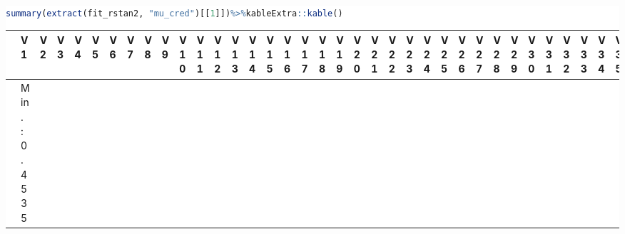 ```r
summary(extract(fit_rstan2, "mu_cred")[[1]])%>%kableExtra::kable()
```

<table>
 <thead>
  <tr>
   <th style="text-align:left;">   </th>
   <th style="text-align:left;">       V1 </th>
   <th style="text-align:left;">       V2 </th>
   <th style="text-align:left;">       V3 </th>
   <th style="text-align:left;">       V4 </th>
   <th style="text-align:left;">       V5 </th>
   <th style="text-align:left;">       V6 </th>
   <th style="text-align:left;">       V7 </th>
   <th style="text-align:left;">       V8 </th>
   <th style="text-align:left;">       V9 </th>
   <th style="text-align:left;">      V10 </th>
   <th style="text-align:left;">      V11 </th>
   <th style="text-align:left;">      V12 </th>
   <th style="text-align:left;">      V13 </th>
   <th style="text-align:left;">      V14 </th>
   <th style="text-align:left;">      V15 </th>
   <th style="text-align:left;">      V16 </th>
   <th style="text-align:left;">      V17 </th>
   <th style="text-align:left;">      V18 </th>
   <th style="text-align:left;">      V19 </th>
   <th style="text-align:left;">      V20 </th>
   <th style="text-align:left;">      V21 </th>
   <th style="text-align:left;">      V22 </th>
   <th style="text-align:left;">      V23 </th>
   <th style="text-align:left;">      V24 </th>
   <th style="text-align:left;">      V25 </th>
   <th style="text-align:left;">      V26 </th>
   <th style="text-align:left;">      V27 </th>
   <th style="text-align:left;">      V28 </th>
   <th style="text-align:left;">      V29 </th>
   <th style="text-align:left;">      V30 </th>
   <th style="text-align:left;">      V31 </th>
   <th style="text-align:left;">      V32 </th>
   <th style="text-align:left;">      V33 </th>
   <th style="text-align:left;">      V34 </th>
   <th style="text-align:left;">      V35 </th>
   <th style="text-align:left;">      V36 </th>
   <th style="text-align:left;">      V37 </th>
   <th style="text-align:left;">      V38 </th>
   <th style="text-align:left;">      V39 </th>
   <th style="text-align:left;">      V40 </th>
   <th style="text-align:left;">      V41 </th>
   <th style="text-align:left;">      V42 </th>
   <th style="text-align:left;">      V43 </th>
   <th style="text-align:left;">      V44 </th>
   <th style="text-align:left;">      V45 </th>
   <th style="text-align:left;">      V46 </th>
   <th style="text-align:left;">      V47 </th>
   <th style="text-align:left;">      V48 </th>
   <th style="text-align:left;">      V49 </th>
   <th style="text-align:left;">      V50 </th>
  </tr>
 </thead>
<tbody>
  <tr>
   <td style="text-align:left;">  </td>
   <td style="text-align:left;"> Min.   :0.4535 </td>